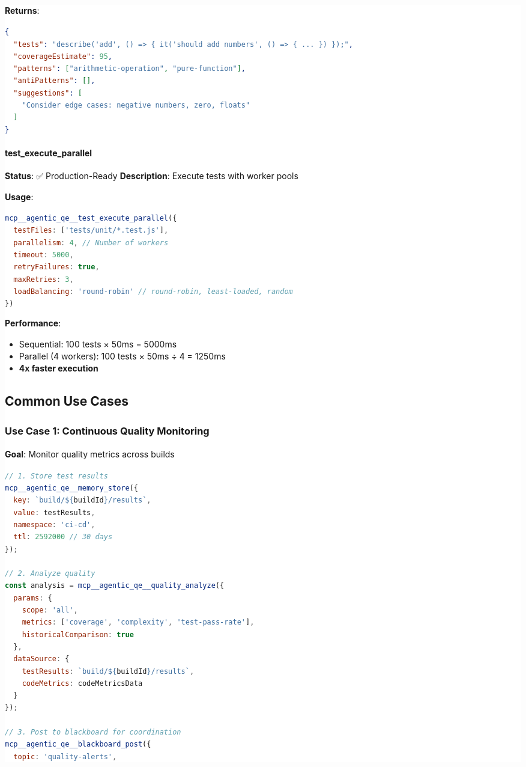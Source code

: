 **Returns**:
```json
{
  "tests": "describe('add', () => { it('should add numbers', () => { ... }) });",
  "coverageEstimate": 95,
  "patterns": ["arithmetic-operation", "pure-function"],
  "antiPatterns": [],
  "suggestions": [
    "Consider edge cases: negative numbers, zero, floats"
  ]
}
```

#### test_execute_parallel
**Status**: ✅ Production-Ready
**Description**: Execute tests with worker pools

**Usage**:
```javascript
mcp__agentic_qe__test_execute_parallel({
  testFiles: ['tests/unit/*.test.js'],
  parallelism: 4, // Number of workers
  timeout: 5000,
  retryFailures: true,
  maxRetries: 3,
  loadBalancing: 'round-robin' // round-robin, least-loaded, random
})
```

**Performance**:
- Sequential: 100 tests × 50ms = 5000ms
- Parallel (4 workers): 100 tests × 50ms ÷ 4 = 1250ms
- **4x faster execution**

## Common Use Cases

### Use Case 1: Continuous Quality Monitoring

**Goal**: Monitor quality metrics across builds

```javascript
// 1. Store test results
mcp__agentic_qe__memory_store({
  key: `build/${buildId}/results`,
  value: testResults,
  namespace: 'ci-cd',
  ttl: 2592000 // 30 days
});

// 2. Analyze quality
const analysis = mcp__agentic_qe__quality_analyze({
  params: {
    scope: 'all',
    metrics: ['coverage', 'complexity', 'test-pass-rate'],
    historicalComparison: true
  },
  dataSource: {
    testResults: `build/${buildId}/results`,
    codeMetrics: codeMetricsData
  }
});

// 3. Post to blackboard for coordination
mcp__agentic_qe__blackboard_post({
  topic: 'quality-alerts',
```